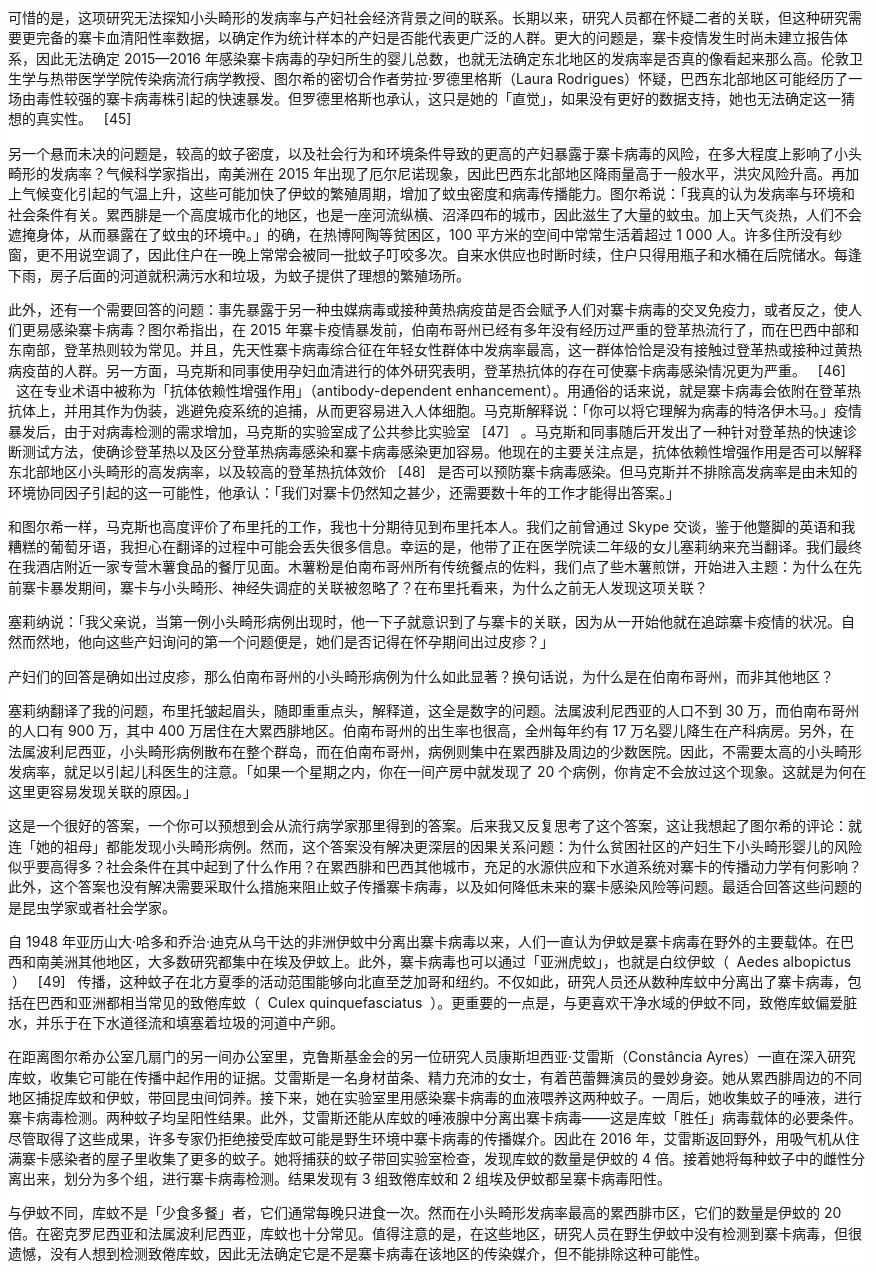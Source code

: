 
可惜的是，这项研究无法探知小头畸形的发病率与产妇社会经济背景之间的联系。长期以来，研究人员都在怀疑二者的关联，但这种研究需要更完备的寨卡血清阳性率数据，以确定作为统计样本的产妇是否能代表更广泛的人群。更大的问题是，寨卡疫情发生时尚未建立报告体系，因此无法确定 2015—2016 年感染寨卡病毒的孕妇所生的婴儿总数，也就无法确定东北地区的发病率是否真的像看起来那么高。伦敦卫生学与热带医学学院传染病流行病学教授、图尔希的密切合作者劳拉·罗德里格斯（Laura Rodrigues）怀疑，巴西东北部地区可能经历了一场由毒性较强的寨卡病毒株引起的快速暴发。但罗德里格斯也承认，这只是她的「直觉」，如果没有更好的数据支持，她也无法确定这一猜想的真实性。   [45]   


另一个悬而未决的问题是，较高的蚊子密度，以及社会行为和环境条件导致的更高的产妇暴露于寨卡病毒的风险，在多大程度上影响了小头畸形的发病率？气候科学家指出，南美洲在 2015 年出现了厄尔尼诺现象，因此巴西东北部地区降雨量高于一般水平，洪灾风险升高。再加上气候变化引起的气温上升，这些可能加快了伊蚊的繁殖周期，增加了蚊虫密度和病毒传播能力。图尔希说：「我真的认为发病率与环境和社会条件有关。累西腓是一个高度城市化的地区，也是一座河流纵横、沼泽四布的城市，因此滋生了大量的蚊虫。加上天气炎热，人们不会遮掩身体，从而暴露在了蚊虫的环境中。」的确，在热博阿陶等贫困区，100 平方米的空间中常常生活着超过 1 000 人。许多住所没有纱窗，更不用说空调了，因此住户在一晚上常常会被同一批蚊子叮咬多次。自来水供应也时断时续，住户只得用瓶子和水桶在后院储水。每逢下雨，房子后面的河道就积满污水和垃圾，为蚊子提供了理想的繁殖场所。 


此外，还有一个需要回答的问题：事先暴露于另一种虫媒病毒或接种黄热病疫苗是否会赋予人们对寨卡病毒的交叉免疫力，或者反之，使人们更易感染寨卡病毒？图尔希指出，在 2015 年寨卡疫情暴发前，伯南布哥州已经有多年没有经历过严重的登革热流行了，而在巴西中部和东南部，登革热则较为常见。并且，先天性寨卡病毒综合征在年轻女性群体中发病率最高，这一群体恰恰是没有接触过登革热或接种过黄热病疫苗的人群。另一方面，马克斯和同事使用孕妇血清进行的体外研究表明，登革热抗体的存在可使寨卡病毒感染情况更为严重。   [46]   这在专业术语中被称为「抗体依赖性增强作用」（antibody-dependent enhancement）。用通俗的话来说，就是寨卡病毒会依附在登革热抗体上，并用其作为伪装，逃避免疫系统的追捕，从而更容易进入人体细胞。马克斯解释说：「你可以将它理解为病毒的特洛伊木马。」疫情暴发后，由于对病毒检测的需求增加，马克斯的实验室成了公共参比实验室   [47]   。马克斯和同事随后开发出了一种针对登革热的快速诊断测试方法，使确诊登革热以及区分登革热病毒感染和寨卡病毒感染更加容易。他现在的主要关注点是，抗体依赖性增强作用是否可以解释东北部地区小头畸形的高发病率，以及较高的登革热抗体效价   [48]   是否可以预防寨卡病毒感染。但马克斯并不排除高发病率是由未知的环境协同因子引起的这一可能性，他承认：「我们对寨卡仍然知之甚少，还需要数十年的工作才能得出答案。」 


和图尔希一样，马克斯也高度评价了布里托的工作，我也十分期待见到布里托本人。我们之前曾通过 Skype 交谈，鉴于他蹩脚的英语和我糟糕的葡萄牙语，我担心在翻译的过程中可能会丢失很多信息。幸运的是，他带了正在医学院读二年级的女儿塞莉纳来充当翻译。我们最终在我酒店附近一家专营木薯食品的餐厅见面。木薯粉是伯南布哥州所有传统餐点的佐料，我们点了些木薯煎饼，开始进入主题：为什么在先前寨卡暴发期间，寨卡与小头畸形、神经失调症的关联被忽略了？在布里托看来，为什么之前无人发现这项关联？ 


塞莉纳说：「我父亲说，当第一例小头畸形病例出现时，他一下子就意识到了与寨卡的关联，因为从一开始他就在追踪寨卡疫情的状况。自然而然地，他向这些产妇询问的第一个问题便是，她们是否记得在怀孕期间出过皮疹？」 


产妇们的回答是确如出过皮疹，那么伯南布哥州的小头畸形病例为什么如此显著？换句话说，为什么是在伯南布哥州，而非其他地区？ 


塞莉纳翻译了我的问题，布里托皱起眉头，随即重重点头，解释道，这全是数字的问题。法属波利尼西亚的人口不到 30 万，而伯南布哥州的人口有 900 万，其中 400 万居住在大累西腓地区。伯南布哥州的出生率也很高，全州每年约有 17 万名婴儿降生在产科病房。另外，在法属波利尼西亚，小头畸形病例散布在整个群岛，而在伯南布哥州，病例则集中在累西腓及周边的少数医院。因此，不需要太高的小头畸形发病率，就足以引起儿科医生的注意。「如果一个星期之内，你在一间产房中就发现了 20 个病例，你肯定不会放过这个现象。这就是为何在这里更容易发现关联的原因。」 


这是一个很好的答案，一个你可以预想到会从流行病学家那里得到的答案。后来我又反复思考了这个答案，这让我想起了图尔希的评论：就连「她的祖母」都能发现小头畸形病例。然而，这个答案没有解决更深层的因果关系问题：为什么贫困社区的产妇生下小头畸形婴儿的风险似乎要高得多？社会条件在其中起到了什么作用？在累西腓和巴西其他城市，充足的水源供应和下水道系统对寨卡的传播动力学有何影响？此外，这个答案也没有解决需要采取什么措施来阻止蚊子传播寨卡病毒，以及如何降低未来的寨卡感染风险等问题。最适合回答这些问题的是昆虫学家或者社会学家。 


自 1948 年亚历山大·哈多和乔治·迪克从乌干达的非洲伊蚊中分离出寨卡病毒以来，人们一直认为伊蚊是寨卡病毒在野外的主要载体。在巴西和南美洲其他地区，大多数研究都集中在埃及伊蚊上。此外，寨卡病毒也可以通过「亚洲虎蚊」，也就是白纹伊蚊（  Aedes albopictus  ）   [49]   传播，这种蚊子在北方夏季的活动范围能够向北直至芝加哥和纽约。不仅如此，研究人员还从数种库蚊中分离出了寨卡病毒，包括在巴西和亚洲都相当常见的致倦库蚊（  Culex quinquefasciatus  ）。更重要的一点是，与更喜欢干净水域的伊蚊不同，致倦库蚊偏爱脏水，并乐于在下水道径流和填塞着垃圾的河道中产卵。 


在距离图尔希办公室几扇门的另一间办公室里，克鲁斯基金会的另一位研究人员康斯坦西亚·艾雷斯（Constância Ayres）一直在深入研究库蚊，收集它可能在传播中起作用的证据。艾雷斯是一名身材苗条、精力充沛的女士，有着芭蕾舞演员的曼妙身姿。她从累西腓周边的不同地区捕捉库蚊和伊蚊，带回昆虫间饲养。接下来，她在实验室里用感染寨卡病毒的血液喂养这两种蚊子。一周后，她收集蚊子的唾液，进行寨卡病毒检测。两种蚊子均呈阳性结果。此外，艾雷斯还能从库蚊的唾液腺中分离出寨卡病毒——这是库蚊「胜任」病毒载体的必要条件。尽管取得了这些成果，许多专家仍拒绝接受库蚊可能是野生环境中寨卡病毒的传播媒介。因此在 2016 年，艾雷斯返回野外，用吸气机从住满寨卡感染者的屋子里收集了更多的蚊子。她将捕获的蚊子带回实验室检查，发现库蚊的数量是伊蚊的 4 倍。接着她将每种蚊子中的雌性分离出来，划分为多个组，进行寨卡病毒检测。结果发现有 3 组致倦库蚊和 2 组埃及伊蚊都呈寨卡病毒阳性。 


与伊蚊不同，库蚊不是「少食多餐」者，它们通常每晚只进食一次。然而在小头畸形发病率最高的累西腓市区，它们的数量是伊蚊的 20 倍。在密克罗尼西亚和法属波利尼西亚，库蚊也十分常见。值得注意的是，在这些地区，研究人员在野生伊蚊中没有检测到寨卡病毒，但很遗憾，没有人想到检测致倦库蚊，因此无法确定它是不是寨卡病毒在该地区的传染媒介，但不能排除这种可能性。 
